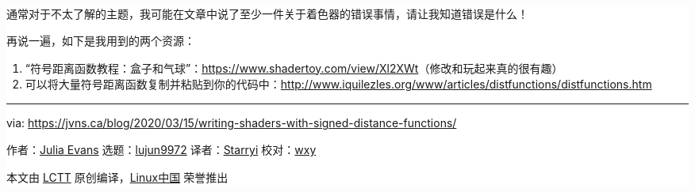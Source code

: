 
通常对于不太了解的主题，我可能在文章中说了至少一件关于着色器的错误事情，请让我知道错误是什么！


再说一遍，如下是我用到的两个资源：


1. “符号距离函数教程：盒子和气球”：<https://www.shadertoy.com/view/Xl2XWt>（修改和玩起来真的很有趣）
2. 可以将大量符号距离函数复制并粘贴到你的代码中：<http://www.iquilezles.org/www/articles/distfunctions/distfunctions.htm>




---


via: <https://jvns.ca/blog/2020/03/15/writing-shaders-with-signed-distance-functions/>


作者：[Julia Evans](https://jvns.ca/) 选题：[lujun9972](https://github.com/lujun9972) 译者：[Starryi](https://github.com/Starryi) 校对：[wxy](https://github.com/wxy)


本文由 [LCTT](https://github.com/LCTT/TranslateProject) 原创编译，[Linux中国](https://linux.cn/) 荣誉推出